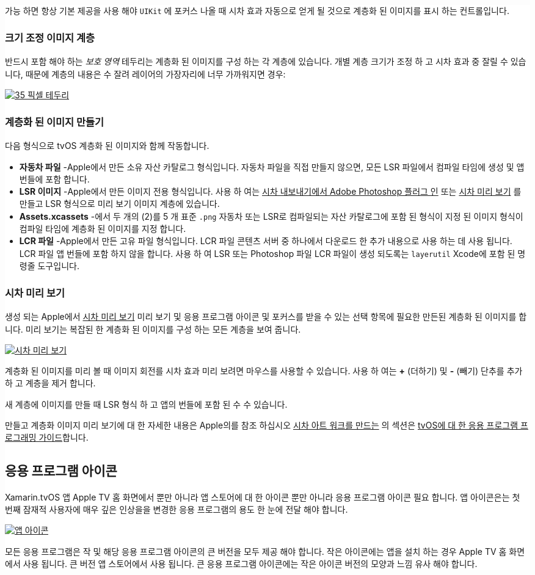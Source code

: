 가능 하면 항상 기본 제공을 사용 해야 `UIKit` 에 포커스 나올 때 시차 효과 자동으로 얻게 될 것으로 계층화 된 이미지를 표시 하는 컨트롤입니다.

<a name="Sizing-Image-Layers" />

### <a name="sizing-image-layers"></a>크기 조정 이미지 계층

반드시 포함 해야 하는 _보호 영역_ 테두리는 계층화 된 이미지를 구성 하는 각 계층에 있습니다. 개별 계층 크기가 조정 하 고 시차 효과 중 잘릴 수 있습니다, 때문에 계층의 내용은 수 잘려 레이어의 가장자리에 너무 가까워지면 경우:

[![](icons-images-images/layered02.png "35 픽셀 테두리")](icons-images-images/layered02.png#lightbox)

<a name="Creating-Layered-Images" />

### <a name="creating-layered-images"></a>계층화 된 이미지 만들기

다음 형식으로 tvOS 계층화 된 이미지와 함께 작동합니다.

- **자동차 파일** -Apple에서 만든 소유 자산 카탈로그 형식입니다. 자동차 파일을 직접 만들지 않으면, 모든 LSR 파일에서 컴파일 타임에 생성 및 앱 번들에 포함 합니다.
- **LSR 이미지** -Apple에서 만든 이미지 전용 형식입니다. 사용 하 여는 [시차 내보내기에서 Adobe Photoshop 플러그 인](https://itunespartner.apple.com/assets/downloads/ParallaxExporter_Apps.zip) 또는 [시차 미리 보기](http://itunespartner.apple.com/assets/downloads/Parallax%20Previewer.dmg) 를 만들고 LSR 형식으로 미리 보기 이미지 계층에 있습니다.
- **Assets.xcassets** -에서 두 개의 (2)를 5 개 표준 `.png` 자동차 또는 LSR로 컴파일되는 자산 카탈로그에 포함 된 형식이 지정 된 이미지 형식이 컴파일 타임에 계층화 된 이미지를 지정 합니다.
- **LCR 파일** -Apple에서 만든 고유 파일 형식입니다. LCR 파일 콘텐츠 서버 중 하나에서 다운로드 한 추가 내용으로 사용 하는 데 사용 됩니다. LCR 파일 앱 번들에 포함 하지 않을 합니다. 사용 하 여 LSR 또는 Photoshop 파일 LCR 파일이 생성 되도록는 `layerutil` Xcode에 포함 된 명령줄 도구입니다.

<a name="The-Parallax-Previewer" />

### <a name="the-parallax-previewer"></a>시차 미리 보기

생성 되는 Apple에서 [시차 미리 보기](http://itunespartner.apple.com/assets/downloads/Parallax%20Previewer.dmg) 미리 보기 및 응용 프로그램 아이콘 및 포커스를 받을 수 있는 선택 항목에 필요한 만든된 계층화 된 이미지를 합니다. 미리 보기는 복잡된 한 계층화 된 이미지를 구성 하는 모든 계층을 보여 줍니다.

[![](icons-images-images/layered03.png "시차 미리 보기")](icons-images-images/layered03.png#lightbox)

계층화 된 이미지를 미리 볼 때 이미지 회전를 시차 효과 미리 보려면 마우스를 사용할 수 있습니다. 사용 하 여는  **+**  (더하기) 및  **-**  (빼기) 단추를 추가 하 고 계층을 제거 합니다.

새 계층에 이미지를 만들 때 LSR 형식 하 고 앱의 번들에 포함 된 수 수 있습니다.

만들고 계층화 이미지 미리 보기에 대 한 자세한 내용은 Apple의를 참조 하십시오 [시차 아트 워크를 만드는](https://developer.apple.com/library/prerelease/tvos/documentation/General/Conceptual/AppleTV_PG/CreatingParallaxArtwork.html#//apple_ref/doc/uid/TP40015241-CH19-SW1) 의 섹션은 [tvOS에 대 한 응용 프로그램 프로그래밍 가이드](https://developer.apple.com/library/prerelease/tvos/documentation/General/Conceptual/AppleTV_PG/)합니다.

<a name="App-Icons" />

## <a name="app-icons"></a>응용 프로그램 아이콘

Xamarin.tvOS 앱 Apple TV 홈 화면에서 뿐만 아니라 앱 스토어에 대 한 아이콘 뿐만 아니라 응용 프로그램 아이콘 필요 합니다. 앱 아이콘은는 첫 번째 잠재적 사용자에 매우 깊은 인상을을 변경한 응용 프로그램의 용도 한 눈에 전달 해야 합니다.

[![](icons-images-images/icon01.png "앱 아이콘")](icons-images-images/icon01.png#lightbox)

모든 응용 프로그램은 작 및 해당 응용 프로그램 아이콘의 큰 버전을 모두 제공 해야 합니다. 작은 아이콘에는 앱을 설치 하는 경우 Apple TV 홈 화면에서 사용 됩니다. 큰 버전 앱 스토어에서 사용 됩니다. 큰 응용 프로그램 아이콘에는 작은 아이콘 버전의 모양과 느낌 유사 해야 합니다.
